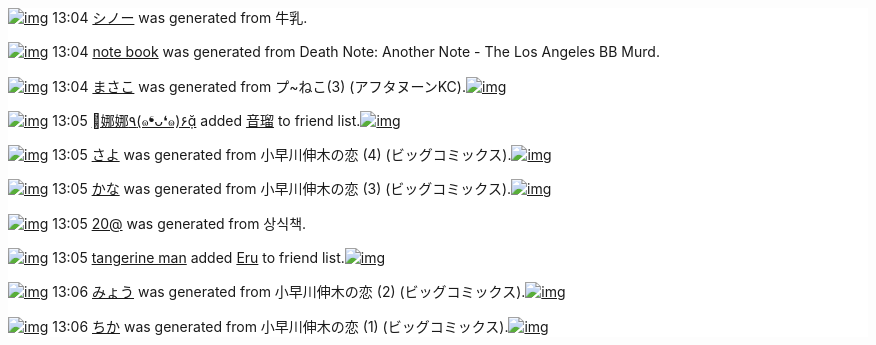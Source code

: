 [![img](http://img802.imageshack.us/img802/581/qudi.png)](http://www.barcodekanojo.com/kanojo/2606871/%E3%82%B7%E3%83%8E%E3%83%BC) 13:04 [シノー](http://www.barcodekanojo.com/kanojo/2606871/%E3%82%B7%E3%83%8E%E3%83%BC) was generated from 牛乳.

[![img](http://img40.imageshack.us/img40/2374/xdb0.png)](http://www.barcodekanojo.com/kanojo/2606872/note%20book) 13:04 [note book](http://www.barcodekanojo.com/kanojo/2606872/note%20book) was generated from Death Note: Another Note - The Los Angeles BB Murd.

[![img](http://img34.imageshack.us/img34/2546/jd2a.png)](http://www.barcodekanojo.com/kanojo/2606873/%E3%81%BE%E3%81%95%E3%81%93) 13:04 [まさこ](http://www.barcodekanojo.com/kanojo/2606873/%E3%81%BE%E3%81%95%E3%81%93) was generated from プ~ねこ(3) (アフタヌーンKC).[![img](http://img802.imageshack.us/img802/1408/guqx.jpg)](http://www.barcodekanojo.com/product_images/barcode/5091626/1383710635/%E3%83%97%7E%E3%81%AD%E3%81%93%283%29%20%28%E3%82%A2%E3%83%95%E3%82%BF%E3%83%8C%E3%83%BC%E3%83%B3KC%29.jpg) 

[![img](http://img707.imageshack.us/img707/9146/ux13.jpg)](http://www.barcodekanojo.com/user/402366/%EE%8C%83%E5%A8%9C%E5%A8%9C%D9%A9%28%E0%B9%91%E2%9D%9B%E1%B4%97%E2%9D%9B%E0%B9%91%29%DB%B6%EE%80%B0) 13:05 [娜娜٩(๑❛ᴗ❛๑)۶](http://www.barcodekanojo.com/user/402366/%EE%8C%83%E5%A8%9C%E5%A8%9C%D9%A9%28%E0%B9%91%E2%9D%9B%E1%B4%97%E2%9D%9B%E0%B9%91%29%DB%B6%EE%80%B0) added [音瑠](http://www.barcodekanojo.com/kanojo/2212900/%E9%9F%B3%E7%91%A0) to friend list.[![img](http://img42.imageshack.us/img42/58/5z00.png)](http://www.barcodekanojo.com/kanojo/2212900/%E9%9F%B3%E7%91%A0) 

[![img](http://img849.imageshack.us/img849/6017/520o.png)](http://www.barcodekanojo.com/kanojo/2606874/%E3%81%95%E3%82%88) 13:05 [さよ](http://www.barcodekanojo.com/kanojo/2606874/%E3%81%95%E3%82%88) was generated from 小早川伸木の恋 (4) (ビッグコミックス).[![img](http://img89.imageshack.us/img89/2897/sgjx.jpg)](http://www.barcodekanojo.com/product_images/barcode/5091628/1383710663/%E5%B0%8F%E6%97%A9%E5%B7%9D%E4%BC%B8%E6%9C%A8%E3%81%AE%E6%81%8B%20%284%29%20%28%E3%83%93%E3%83%83%E3%82%B0%E3%82%B3%E3%83%9F%E3%83%83%E3%82%AF%E3%82%B9%29.jpg) 

[![img](http://img703.imageshack.us/img703/2088/zlme.png)](http://www.barcodekanojo.com/kanojo/2606875/%E3%81%8B%E3%81%AA) 13:05 [かな](http://www.barcodekanojo.com/kanojo/2606875/%E3%81%8B%E3%81%AA) was generated from 小早川伸木の恋 (3) (ビッグコミックス).[![img](http://img266.imageshack.us/img266/1681/71w9.jpg)](http://www.barcodekanojo.com/product_images/barcode/5091629/1383710688/%E5%B0%8F%E6%97%A9%E5%B7%9D%E4%BC%B8%E6%9C%A8%E3%81%AE%E6%81%8B%20%283%29%20%28%E3%83%93%E3%83%83%E3%82%B0%E3%82%B3%E3%83%9F%E3%83%83%E3%82%AF%E3%82%B9%29.jpg) 

[![img](http://img196.imageshack.us/img196/3407/8yh4.png)](http://www.barcodekanojo.com/kanojo/2606876/20%40) 13:05 [20@](http://www.barcodekanojo.com/kanojo/2606876/20%40) was generated from 상식책.

[![img](http://img203.imageshack.us/img203/6904/l3rq.jpg)](http://www.barcodekanojo.com/user/414768/tangerine%20man) 13:05 [tangerine man](http://www.barcodekanojo.com/user/414768/tangerine%20man) added [Eru](http://www.barcodekanojo.com/kanojo/2583383/Eru) to friend list.[![img](http://img577.imageshack.us/img577/9474/463r.png)](http://www.barcodekanojo.com/kanojo/2583383/Eru) 

[![img](http://img4.imageshack.us/img4/8274/j5pf.png)](http://www.barcodekanojo.com/kanojo/2606877/%E3%81%BF%E3%82%87%E3%81%86) 13:06 [みょう](http://www.barcodekanojo.com/kanojo/2606877/%E3%81%BF%E3%82%87%E3%81%86) was generated from 小早川伸木の恋 (2) (ビッグコミックス).[![img](http://img811.imageshack.us/img811/9721/tlhf.jpg)](http://www.barcodekanojo.com/product_images/barcode/5091632/1383710711/%E5%B0%8F%E6%97%A9%E5%B7%9D%E4%BC%B8%E6%9C%A8%E3%81%AE%E6%81%8B%20%282%29%20%28%E3%83%93%E3%83%83%E3%82%B0%E3%82%B3%E3%83%9F%E3%83%83%E3%82%AF%E3%82%B9%29.jpg) 

[![img](http://img833.imageshack.us/img833/3950/qp3l.png)](http://www.barcodekanojo.com/kanojo/2606878/%E3%81%A1%E3%81%8B) 13:06 [ちか](http://www.barcodekanojo.com/kanojo/2606878/%E3%81%A1%E3%81%8B) was generated from 小早川伸木の恋 (1) (ビッグコミックス).[![img](http://img197.imageshack.us/img197/4791/xf4s.jpg)](http://www.barcodekanojo.com/product_images/barcode/5091633/1383710737/%E5%B0%8F%E6%97%A9%E5%B7%9D%E4%BC%B8%E6%9C%A8%E3%81%AE%E6%81%8B%20%281%29%20%28%E3%83%93%E3%83%83%E3%82%B0%E3%82%B3%E3%83%9F%E3%83%83%E3%82%AF%E3%82%B9%29.jpg) 
